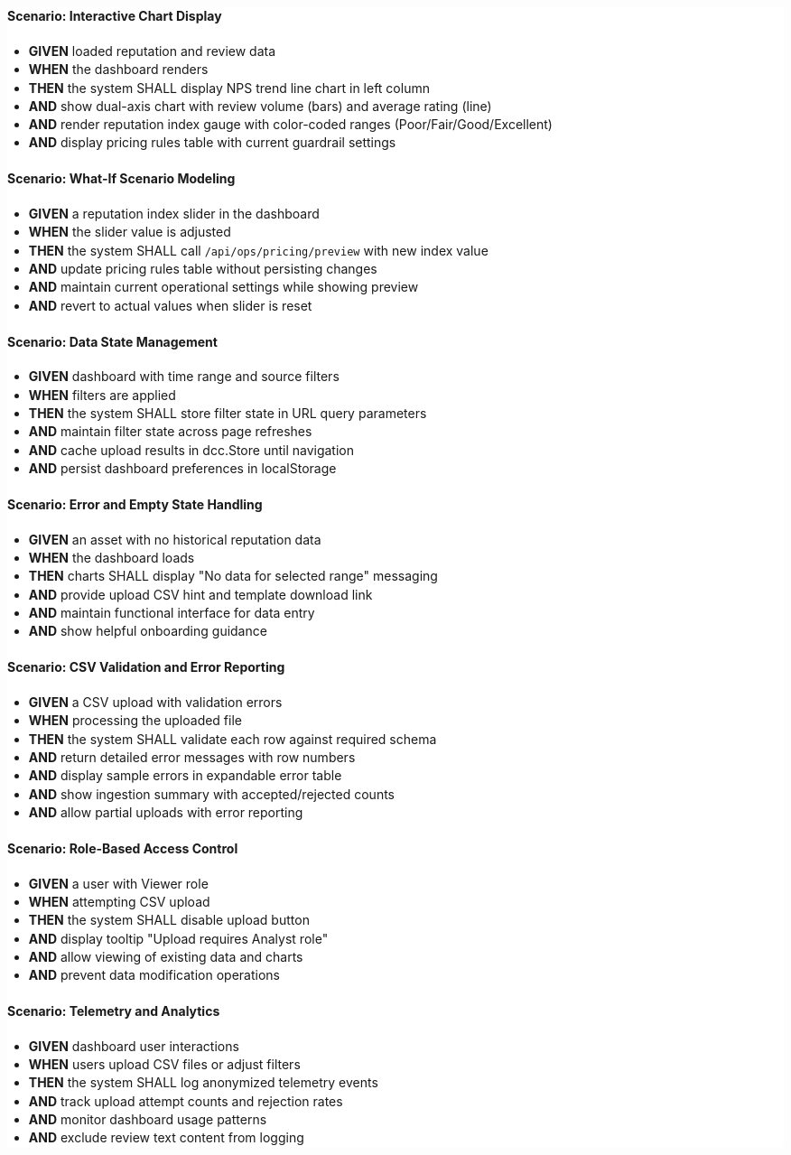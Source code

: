 #### Scenario: Interactive Chart Display
- **GIVEN** loaded reputation and review data
- **WHEN** the dashboard renders
- **THEN** the system SHALL display NPS trend line chart in left column
- **AND** show dual-axis chart with review volume (bars) and average rating (line)
- **AND** render reputation index gauge with color-coded ranges (Poor/Fair/Good/Excellent)
- **AND** display pricing rules table with current guardrail settings

#### Scenario: What-If Scenario Modeling
- **GIVEN** a reputation index slider in the dashboard
- **WHEN** the slider value is adjusted
- **THEN** the system SHALL call `/api/ops/pricing/preview` with new index value
- **AND** update pricing rules table without persisting changes
- **AND** maintain current operational settings while showing preview
- **AND** revert to actual values when slider is reset

#### Scenario: Data State Management
- **GIVEN** dashboard with time range and source filters
- **WHEN** filters are applied
- **THEN** the system SHALL store filter state in URL query parameters
- **AND** maintain filter state across page refreshes
- **AND** cache upload results in dcc.Store until navigation
- **AND** persist dashboard preferences in localStorage

#### Scenario: Error and Empty State Handling
- **GIVEN** an asset with no historical reputation data
- **WHEN** the dashboard loads
- **THEN** charts SHALL display "No data for selected range" messaging
- **AND** provide upload CSV hint and template download link
- **AND** maintain functional interface for data entry
- **AND** show helpful onboarding guidance

#### Scenario: CSV Validation and Error Reporting
- **GIVEN** a CSV upload with validation errors
- **WHEN** processing the uploaded file
- **THEN** the system SHALL validate each row against required schema
- **AND** return detailed error messages with row numbers
- **AND** display sample errors in expandable error table
- **AND** show ingestion summary with accepted/rejected counts
- **AND** allow partial uploads with error reporting

#### Scenario: Role-Based Access Control
- **GIVEN** a user with Viewer role
- **WHEN** attempting CSV upload
- **THEN** the system SHALL disable upload button
- **AND** display tooltip "Upload requires Analyst role"
- **AND** allow viewing of existing data and charts
- **AND** prevent data modification operations

#### Scenario: Telemetry and Analytics
- **GIVEN** dashboard user interactions
- **WHEN** users upload CSV files or adjust filters
- **THEN** the system SHALL log anonymized telemetry events
- **AND** track upload attempt counts and rejection rates
- **AND** monitor dashboard usage patterns
- **AND** exclude review text content from logging
